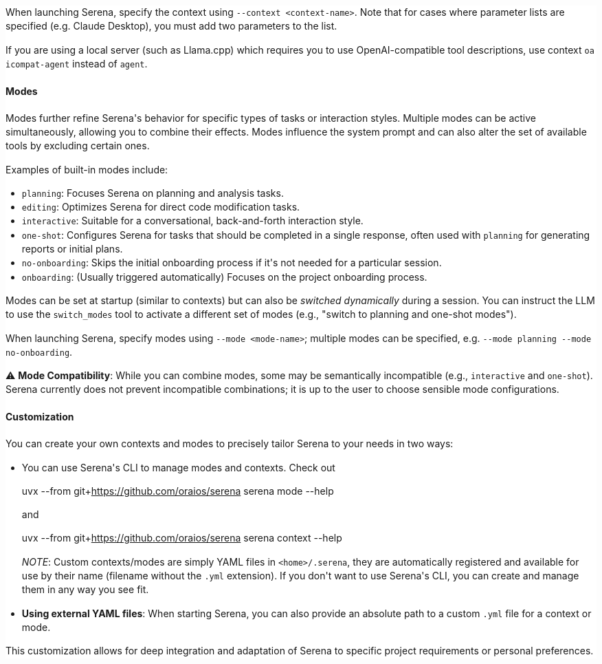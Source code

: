 When launching Serena, specify the context using `--context <context-name>`. Note that for cases where parameter lists are specified (e.g. Claude Desktop), you must add two parameters to the list.

If you are using a local server (such as Llama.cpp) which requires you to use OpenAI-compatible tool descriptions, use context `oaicompat-agent` instead of `agent`.

#### Modes

[](#modes)

Modes further refine Serena's behavior for specific types of tasks or interaction styles. Multiple modes can be active simultaneously, allowing you to combine their effects. Modes influence the system prompt and can also alter the set of available tools by excluding certain ones.

Examples of built-in modes include:

-   `planning`: Focuses Serena on planning and analysis tasks.
-   `editing`: Optimizes Serena for direct code modification tasks.
-   `interactive`: Suitable for a conversational, back-and-forth interaction style.
-   `one-shot`: Configures Serena for tasks that should be completed in a single response, often used with `planning` for generating reports or initial plans.
-   `no-onboarding`: Skips the initial onboarding process if it's not needed for a particular session.
-   `onboarding`: (Usually triggered automatically) Focuses on the project onboarding process.

Modes can be set at startup (similar to contexts) but can also be _switched dynamically_ during a session. You can instruct the LLM to use the `switch_modes` tool to activate a different set of modes (e.g., "switch to planning and one-shot modes").

When launching Serena, specify modes using `--mode <mode-name>`; multiple modes can be specified, e.g. `--mode planning --mode no-onboarding`.

⚠️ **Mode Compatibility**: While you can combine modes, some may be semantically incompatible (e.g., `interactive` and `one-shot`). Serena currently does not prevent incompatible combinations; it is up to the user to choose sensible mode configurations.

#### Customization

[](#customization)

You can create your own contexts and modes to precisely tailor Serena to your needs in two ways:

-   You can use Serena's CLI to manage modes and contexts. Check out
    
    uvx --from git+https://github.com/oraios/serena serena mode --help
    
    and
    
    uvx --from git+https://github.com/oraios/serena serena context --help
    
    _NOTE_: Custom contexts/modes are simply YAML files in `<home>/.serena`, they are automatically registered and available for use by their name (filename without the `.yml` extension). If you don't want to use Serena's CLI, you can create and manage them in any way you see fit.
    
-   **Using external YAML files**: When starting Serena, you can also provide an absolute path to a custom `.yml` file for a context or mode.
    

This customization allows for deep integration and adaptation of Serena to specific project requirements or personal preferences.

